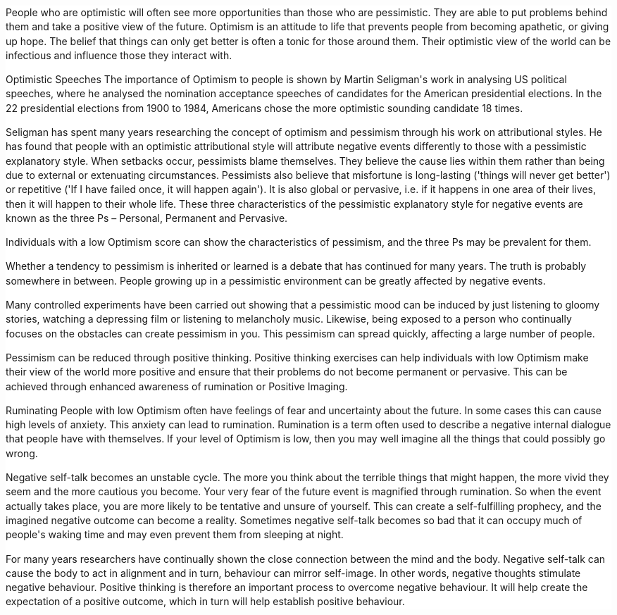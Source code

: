 People who are optimistic will often see more opportunities than those who are pessimistic. They are able to put problems behind them and take a positive view of the future. Optimism is an attitude to life that prevents people from becoming apathetic, or giving up hope. The belief that things can only get better is often a tonic for those around them. Their optimistic view of the world can be infectious and influence those they interact with.

Optimistic Speeches
The importance of Optimism to people is shown by Martin Seligman's work in analysing US political speeches, where he analysed the nomination acceptance speeches of candidates for the American presidential elections. In the 22 presidential elections from 1900 to 1984, Americans chose the more optimistic sounding candidate 18 times.

Seligman has spent many years researching the concept of optimism and pessimism through his work on attributional styles. He has found that people with an optimistic attributional style will attribute negative events differently to those with a pessimistic explanatory style. When setbacks occur, pessimists blame themselves. They believe the cause lies within them rather than being due to external or extenuating circumstances. Pessimists also believe that misfortune is long-lasting ('things will never get better') or repetitive ('If I have failed once, it will happen again'). It is also global or pervasive, i.e. if it happens in one area of their lives, then it will happen to their whole life. These three characteristics of the pessimistic explanatory style for negative events are known as the three Ps – Personal, Permanent and Pervasive.

Individuals with a low Optimism score can show the characteristics of pessimism, and the three Ps may be prevalent for them.

Whether a tendency to pessimism is inherited or learned is a debate that has continued for many years. The truth is probably somewhere in between. People growing up in a pessimistic environment can be greatly affected by negative events.

Many controlled experiments have been carried out showing that a pessimistic mood can be induced by just listening to gloomy stories, watching a depressing film or listening to melancholy music. Likewise, being exposed to a person who continually focuses on the obstacles can create pessimism in you. This pessimism can spread quickly, affecting a large number of people.

Pessimism can be reduced through positive thinking. Positive thinking exercises can help individuals with low Optimism make their view of the world more positive and ensure that their problems do not become permanent or pervasive. This can be achieved through enhanced awareness of rumination or Positive Imaging.

Ruminating
People with low Optimism often have feelings of fear and uncertainty about the future. In some cases this can cause high levels of anxiety. This anxiety can lead to rumination. Rumination is a term often used to describe a negative internal dialogue that people have with themselves. If your level of Optimism is low, then you may well imagine all the things that could possibly go wrong.

Negative self-talk becomes an unstable cycle. The more you think about the terrible things that might happen, the more vivid they seem and the more cautious you become. Your very fear of the future event is magnified through rumination. So when the event actually takes place, you are more likely to be tentative and unsure of yourself. This can create a self-fulfilling prophecy, and the imagined negative outcome can become a reality. Sometimes negative self-talk becomes so bad that it can occupy much of people's waking time and may even prevent them from sleeping at night.

For many years researchers have continually shown the close connection between the mind and the body. Negative self-talk can cause the body to act in alignment and in turn, behaviour can mirror self-image. In other words, negative thoughts stimulate negative behaviour. Positive thinking is therefore an important process to overcome negative behaviour. It will help create the expectation of a positive outcome, which in turn will help establish positive behaviour.

